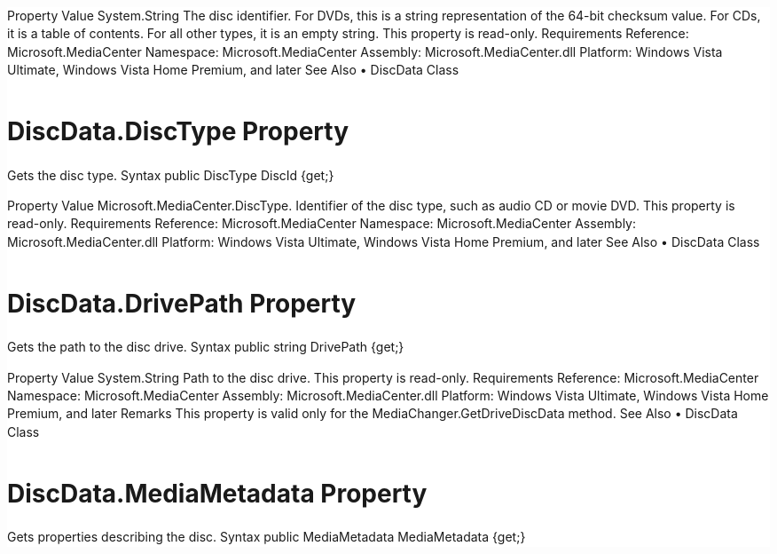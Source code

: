 Property Value
System.String  The disc identifier. For DVDs, this is a string representation of the 64-bit checksum value. For CDs, it is a table of contents. For all other types, it is an empty string.
This property is read-only.
Requirements
Reference: Microsoft.MediaCenter
Namespace: Microsoft.MediaCenter
Assembly: Microsoft.MediaCenter.dll
Platform: Windows Vista Ultimate, Windows Vista Home Premium, and later
See Also
•	DiscData Class

# DiscData.DiscType Property
Gets the disc type.
Syntax
public DiscType DiscId {get;}

Property Value
Microsoft.MediaCenter.DiscType. Identifier of the disc type, such as audio CD or movie DVD.
This property is read-only.
Requirements
Reference: Microsoft.MediaCenter
Namespace: Microsoft.MediaCenter
Assembly: Microsoft.MediaCenter.dll
Platform: Windows Vista Ultimate, Windows Vista Home Premium, and later
See Also
•	DiscData Class

# DiscData.DrivePath Property
Gets the path to the disc drive.
Syntax
public string DrivePath {get;}

Property Value
System.String  Path to the disc drive.
This property is read-only.
Requirements
Reference: Microsoft.MediaCenter
Namespace: Microsoft.MediaCenter
Assembly: Microsoft.MediaCenter.dll
Platform: Windows Vista Ultimate, Windows Vista Home Premium, and later
Remarks
This property is valid only for the MediaChanger.GetDriveDiscData method.
See Also
•	DiscData Class

# DiscData.MediaMetadata Property
Gets properties describing the disc.
Syntax
public MediaMetadata MediaMetadata {get;}
